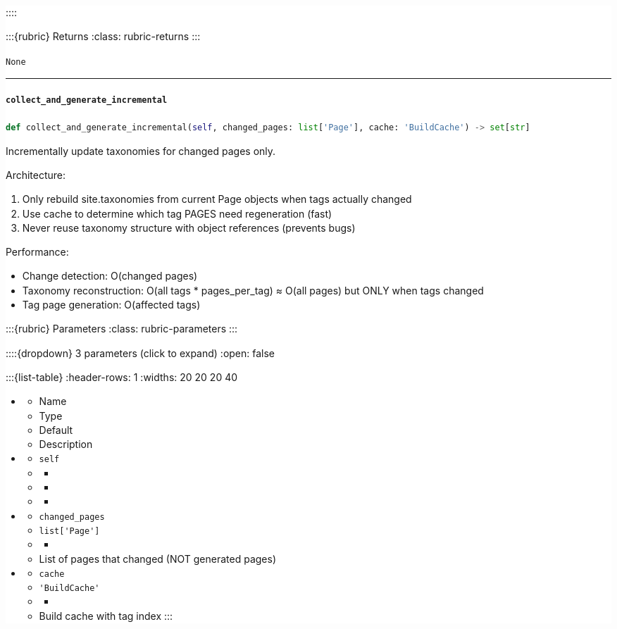 ::::

:::{rubric} Returns
:class: rubric-returns
:::

`None`




---
#### `collect_and_generate_incremental`
```python
def collect_and_generate_incremental(self, changed_pages: list['Page'], cache: 'BuildCache') -> set[str]
```

Incrementally update taxonomies for changed pages only.

Architecture:
1. Only rebuild site.taxonomies from current Page objects when tags actually changed
2. Use cache to determine which tag PAGES need regeneration (fast)
3. Never reuse taxonomy structure with object references (prevents bugs)

Performance:
- Change detection: O(changed pages)
- Taxonomy reconstruction: O(all tags * pages_per_tag) ≈ O(all pages) but ONLY when tags changed
- Tag page generation: O(affected tags)



:::{rubric} Parameters
:class: rubric-parameters
:::

::::{dropdown} 3 parameters (click to expand)
:open: false

:::{list-table}
:header-rows: 1
:widths: 20 20 20 40

* - Name
  - Type
  - Default
  - Description
* - `self`
  - -
  - -
  - -
* - `changed_pages`
  - `list['Page']`
  - -
  - List of pages that changed (NOT generated pages)
* - `cache`
  - `'BuildCache'`
  - -
  - Build cache with tag index
:::
